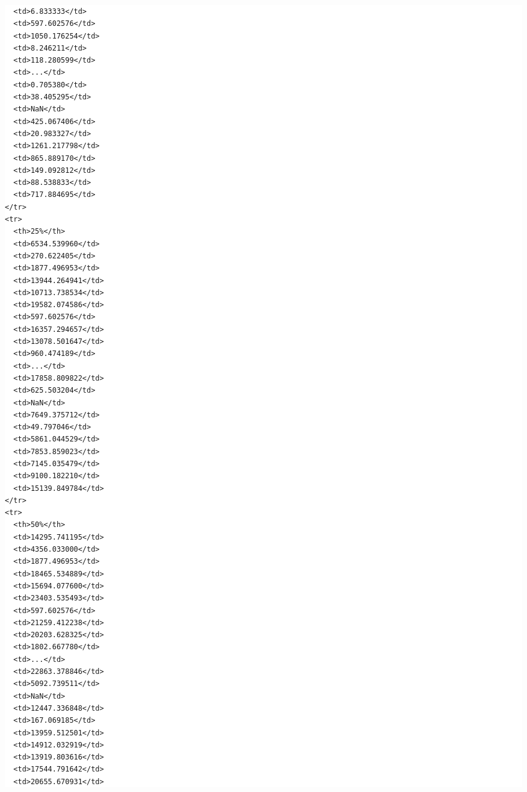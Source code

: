       <td>6.833333</td>
      <td>597.602576</td>
      <td>1050.176254</td>
      <td>8.246211</td>
      <td>118.280599</td>
      <td>...</td>
      <td>0.705380</td>
      <td>38.405295</td>
      <td>NaN</td>
      <td>425.067406</td>
      <td>20.983327</td>
      <td>1261.217798</td>
      <td>865.889170</td>
      <td>149.092812</td>
      <td>88.538833</td>
      <td>717.884695</td>
    </tr>
    <tr>
      <th>25%</th>
      <td>6534.539960</td>
      <td>270.622405</td>
      <td>1877.496953</td>
      <td>13944.264941</td>
      <td>10713.738534</td>
      <td>19582.074586</td>
      <td>597.602576</td>
      <td>16357.294657</td>
      <td>13078.501647</td>
      <td>960.474189</td>
      <td>...</td>
      <td>17858.809822</td>
      <td>625.503204</td>
      <td>NaN</td>
      <td>7649.375712</td>
      <td>49.797046</td>
      <td>5861.044529</td>
      <td>7853.859023</td>
      <td>7145.035479</td>
      <td>9100.182210</td>
      <td>15139.849784</td>
    </tr>
    <tr>
      <th>50%</th>
      <td>14295.741195</td>
      <td>4356.033000</td>
      <td>1877.496953</td>
      <td>18465.534889</td>
      <td>15694.077600</td>
      <td>23403.535493</td>
      <td>597.602576</td>
      <td>21259.412238</td>
      <td>20203.628325</td>
      <td>1802.667780</td>
      <td>...</td>
      <td>22863.378846</td>
      <td>5092.739511</td>
      <td>NaN</td>
      <td>12447.336848</td>
      <td>167.069185</td>
      <td>13959.512501</td>
      <td>14912.032919</td>
      <td>13919.803616</td>
      <td>17544.791642</td>
      <td>20655.670931</td>